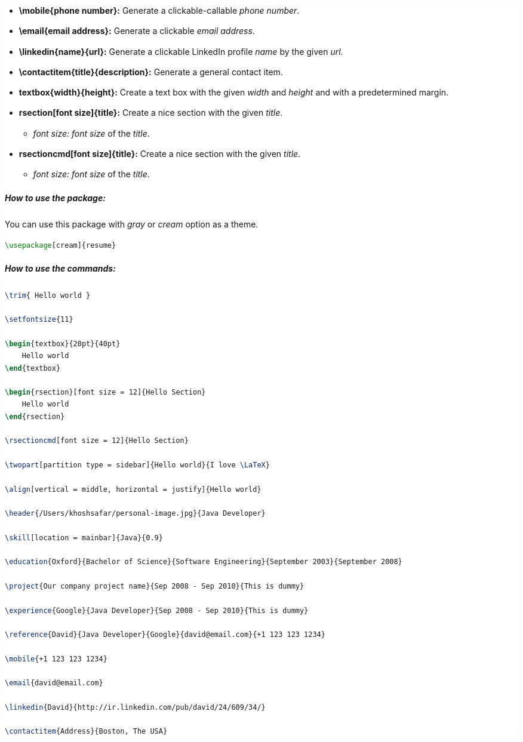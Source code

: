 * **\mobile{phone number}:** Generate a clickable-callable _phone number_.

* **\email{email address}:** Generate a clickable _email address_.

* **\linkedin{name}{url}:** Generate a clickable LinkedIn profile _name_ by the given _url_.

* **\contactitem{title}{description}:** Generate a general contact item.

* **textbox{width}{height}:** Create a text box with the given _width_ and _height_ and with a predetermined margin.

* **rsection\[font size]{title}:** Create a nice section with the given _title_.
    * _font size:_ _font size_ of the _title_.

* **rsectioncmd\[font size]{title}:** Create a nice section with the given _title_.
    * _font size:_ _font size_ of the _title_.

##### How to use the package:
You can use this package with _gray_ or _cream_ option as a theme.
```LaTex
\usepackage[cream]{resume}
```

##### How to use the commands:
```LaTex
\trim{ Hello world }

\setfontsize{11}

\begin{textbox}{20pt}{40pt}
    Hello world
\end{textbox}

\begin{rsection}[font size = 12]{Hello Section}
    Hello world
\end{rsection}

\rsectioncmd[font size = 12]{Hello Section}

\twopart[partition type = sidebar]{Hello world}{I love \LaTeX}

\align[vertical = middle, horizontal = justify]{Hello world}

\header{/Users/khoshsafar/personal-image.jpg}{Java Developer}

\skill[location = mainbar]{Java}{0.9}

\education{Oxford}{Bachelor of Science}{Software Engineering}{September 2003}{September 2008}

\project{Our company project name}{Sep 2008 - Sep 2010}{This is dummy}

\experience{Google}{Java Developer}{Sep 2008 - Sep 2010}{This is dummy}

\reference{David}{Java Developer}{Google}{david@email.com}{+1 123 123 1234}

\mobile{+1 123 123 1234}

\email{david@email.com}

\linkedin{David}{http://ir.linkedin.com/pub/david/24/609/34/}

\contactitem{Address}{Boston, The USA}
```
